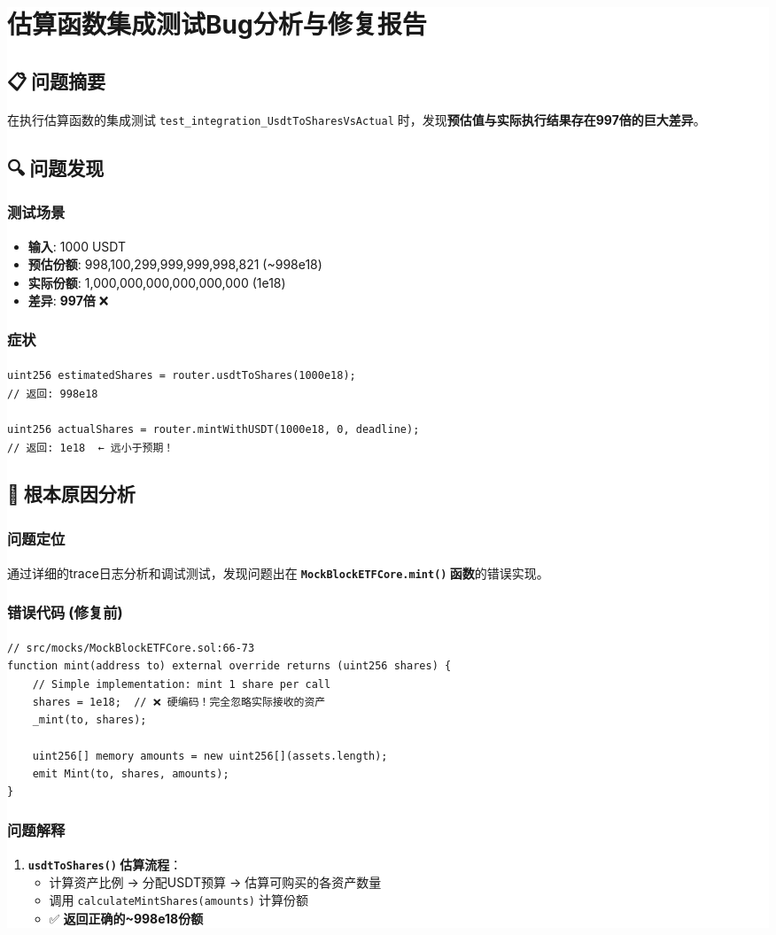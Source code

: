 # 估算函数集成测试Bug分析与修复报告

## 📋 问题摘要

在执行估算函数的集成测试 `test_integration_UsdtToSharesVsActual` 时，发现**预估值与实际执行结果存在997倍的巨大差异**。

## 🔍 问题发现

### 测试场景
- **输入**: 1000 USDT
- **预估份额**: 998,100,299,999,999,998,821 (~998e18)
- **实际份额**: 1,000,000,000,000,000,000 (1e18)
- **差异**: **997倍** ❌

### 症状
```solidity
uint256 estimatedShares = router.usdtToShares(1000e18);
// 返回: 998e18

uint256 actualShares = router.mintWithUSDT(1000e18, 0, deadline);
// 返回: 1e18  ← 远小于预期！
```

## 🐛 根本原因分析

### 问题定位

通过详细的trace日志分析和调试测试，发现问题出在 **`MockBlockETFCore.mint()` 函数**的错误实现。

### 错误代码 (修复前)

```solidity
// src/mocks/MockBlockETFCore.sol:66-73
function mint(address to) external override returns (uint256 shares) {
    // Simple implementation: mint 1 share per call
    shares = 1e18;  // ❌ 硬编码！完全忽略实际接收的资产
    _mint(to, shares);

    uint256[] memory amounts = new uint256[](assets.length);
    emit Mint(to, shares, amounts);
}
```

### 问题解释

1. **`usdtToShares()` 估算流程**：
   - 计算资产比例 → 分配USDT预算 → 估算可购买的各资产数量
   - 调用 `calculateMintShares(amounts)` 计算份额
   - ✅ **返回正确的~998e18份额**
